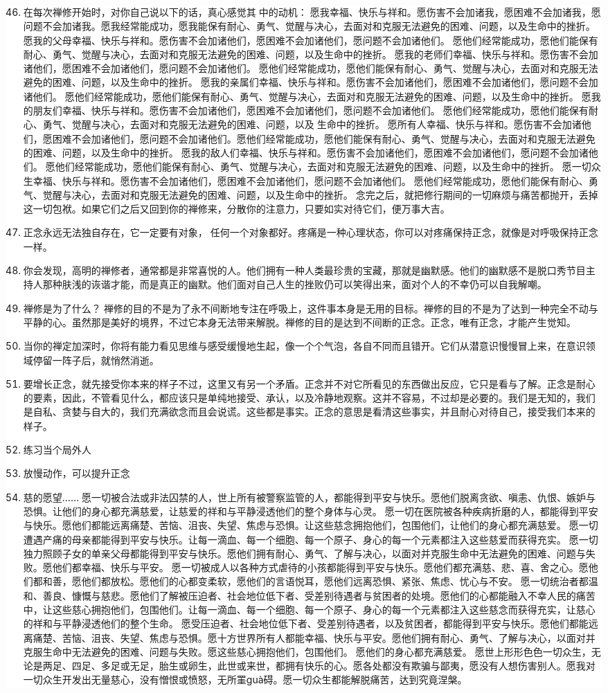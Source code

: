 46. 在每次禅修开始时，对你自己说以下的话，真心感觉其 中的动机： 愿我幸福、快乐与祥和。愿伤害不会加诸我，愿困难不会加诸我，愿问题不会加诸我。愿我经常能成功，愿我能保有耐心、勇气、觉醒与决心，去面对和克服无法避免的困难、问题，以及生命中的挫折。 愿我的父母幸福、快乐与祥和。愿伤害不会加诸他们，愿困难不会加诸他们，愿问题不会加诸他们。 愿他们经常能成功，愿他们能保有耐心、勇气、觉醒与决心，去面对和克服无法避免的困难、问题，以及生命中的挫折。 愿我的老师们幸福、快乐与祥和。愿伤害不会加诸他们，愿困难不会加诸他们，愿问题不会加诸他们。 愿他们经常能成功，愿他们能保有耐心、勇气、觉醒与决心，去面对和克服无法避免的困难、问题，以及生命中的挫折。 愿我的亲属们幸福、快乐与祥和。愿伤害不会加诸他们，愿困难不会加诸他们，愿问题不会加诸他们。 愿他们经常能成功，愿他们能保有耐心、勇气、觉醒与决心，去面对和克服无法避免的困难、问题，以及生命中的挫折。 愿我的朋友们幸福、快乐与祥和。愿伤害不会加诸他们，愿困难不会加诸他们，愿问题不会加诸他们。 愿他们经常能成功，愿他们能保有耐心、勇气、觉醒与决心，去面对和克服无法避免的困难、问题，以及 生命中的挫折。 愿所有人幸福、快乐与祥和。愿伤害不会加诸他们，愿困难不会加诸他们，愿问题不会加诸他们。愿他们经常能成功，愿他们能保有耐心、勇气、觉醒与决心，去面对和克服无法避免的困难、问题，以及生命中的挫折。 愿我的敌人们幸福、快乐与祥和。愿伤害不会加诸他们，愿困难不会加诸他们，愿问题不会加诸他们。 愿他们经常能成功，愿他们能保有耐心、勇气、觉醒与决心，去面对和克服无法避免的困难、问题，以及生命中的挫折。 愿一切众生幸福、快乐与祥和。愿伤害不会加诸他们，愿困难不会加诸他们，愿问题不会加诸他们。 愿他们经常能成功，愿他们能保有耐心、勇气、觉醒与决心，去面对和克服无法避免的困难、问题，以及生命中的挫折。 念完之后，就把修行期间的一切麻烦与痛苦都抛开，丢掉这一切包袱。如果它们之后又回到你的禅修来，分散你的注意力，只要如实对待它们，便万事大吉。

47. 正念永远无法独自存在，它一定要有对象， 任何一个对象都好。疼痛是一种心理状态，你可以对疼痛保持正念，就像是对呼吸保持正念一样。

48. 你会发现，高明的禅修者，通常都是非常喜悦的人。他们拥有一种人类最珍贵的宝藏，那就是幽默感。他们的幽默感不是脱口秀节目主持人那种肤浅的诙谐才能，而是真正的幽默。他们面对自己人生的挫败仍可以笑得出来，面对个人的不幸仍可以自我解嘲。

49. 禅修是为了什么？ 禅修的目的不是为了永不间断地专注在呼吸上，这件事本身是无用的目标。禅修的目的不是为了达到一种完全不动与平静的心。虽然那是美好的境界，不过它本身无法带来解脱。禅修的目的是达到不间断的正念。正念，唯有正念，才能产生觉知。

50. 当你的禅定加深时，你将有能力看见思维与感受缓慢地生起，像一个个气泡，各自不同而且错开。它们从潜意识慢慢冒上来，在意识领域停留一阵子后，就悄然消逝。

51. 要增长正念，就先接受你本来的样子不过，这里又有另一个矛盾。正念并不对它所看见的东西做出反应，它只是看与了解。正念是耐心的要素，因此，不管看见什么，都应该只是单纯地接受、承认，以及冷静地观察。这并不容易，不过却是必要的。我们是无知的，我们是自私、贪婪与自大的，我们充满欲念而且会说谎。这些都是事实。正念的意思是看清这些事实，并且耐心对待自己，接受我们本来的样子。

52. 练习当个局外人

53. 放慢动作，可以提升正念

54. 慈的愿望…… 愿一切被合法或非法囚禁的人，世上所有被警察监管的人，都能得到平安与快乐。愿他们脱离贪欲、嗔恚、仇恨、嫉妒与恐惧。让他们的身心都充满慈爱，让慈爱的祥和与平静浸透他们的整个身体与心灵。 愿一切在医院被各种疾病折磨的人，都能得到平安与快乐。愿他们都能远离痛楚、苦恼、沮丧、失望、焦虑与恐惧。让这些慈念拥抱他们，包围他们，让他们的身心都充满慈爱。 愿一切遭遇产痛的母亲都能得到平安与快乐。让每一滴血、每一个细胞、每一个原子、身心的每一个元素都注入这些慈爱而获得充实。 愿一切独力照顾子女的单亲父母都能得到平安与快乐。愿他们拥有耐心、勇气、了解与决心，以面对并克服生命中无法避免的困难、问题与失败。愿他们都幸福、快乐与平安。 愿一切被成人以各种方式虐待的小孩都能得到平安与快乐。愿他们都充满慈、悲、喜、舍之心。愿他们都和善，愿他们都放松。愿他们的心都变柔软，愿他们的言语悦耳，愿他们远离恐惧、紧张、焦虑、忧心与不安。 愿一切统治者都温和、善良、慷慨与慈悲。愿他们了解被压迫者、社会地位低下者、受差别待遇者与贫困者的处境。愿他们的心都能融入不幸人民的痛苦中，让这些慈心拥抱他们，包围他们。让每一滴血、每一个细胞、每一个原子、身心的每一个元素都注入这些慈念而获得充实，让慈心的祥和与平静浸透他们的整个生命。 愿受压迫者、社会地位低下者、受差别待遇者，以及贫困者，都能得到平安与快乐。愿他们都能远离痛楚、苦恼、沮丧、失望、焦虑与恐惧。愿十方世界所有人都能幸福、快乐与平安。愿他们拥有耐心、勇气、了解与决心，以面对并克服生命中无法避免的困难、问题与失败。愿这些慈心拥抱他们，包围他们。 愿他们的身心都充满慈爱。 愿世上形形色色一切众生，无论是两足、四足、多足或无足，胎生或卵生，此世或来世，都拥有快乐的心。愿各处都没有欺骗与鄙夷，愿没有人想伤害别人。愿我对一切众生开发出无量慈心，没有憎恨或愤怒，无所罣guà碍。愿一切众生都能解脱痛苦，达到究竟涅槃。